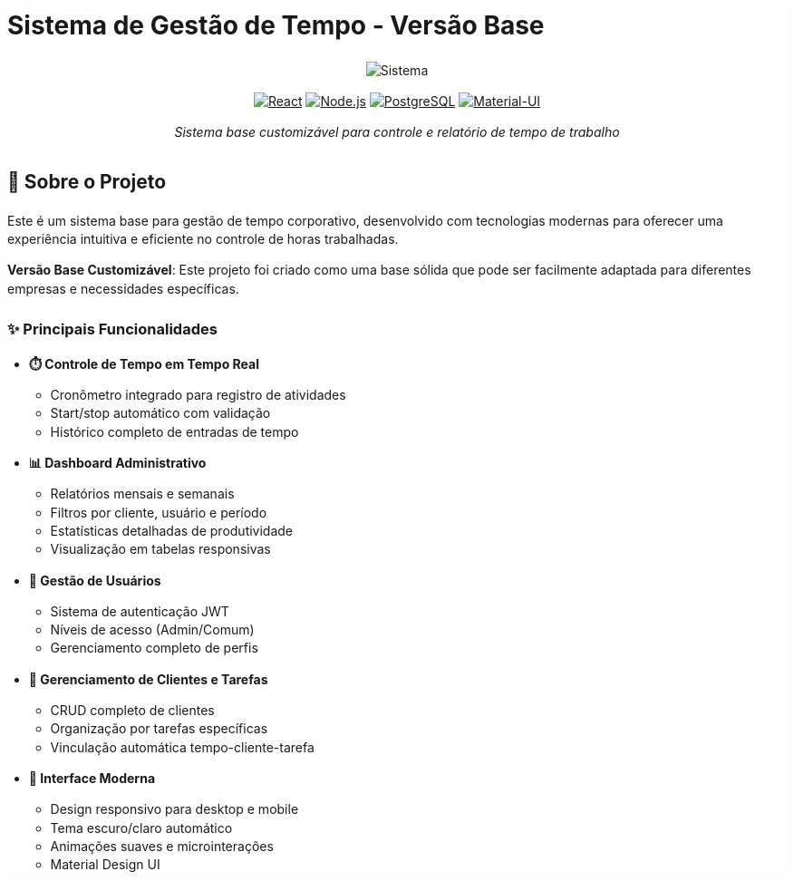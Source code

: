 # Sistema de Gestão de Tempo - Versão Base

<div align="center">

![Sistema](https://img.shields.io/badge/Sistema-Time%20Management-blue?style=for-the-badge)

[![React](https://img.shields.io/badge/React-18.3.1-61DAFB?style=flat&logo=react)](https://reactjs.org/)
[![Node.js](https://img.shields.io/badge/Node.js-Backend-339933?style=flat&logo=node.js)](https://nodejs.org/)
[![PostgreSQL](https://img.shields.io/badge/PostgreSQL-Database-336791?style=flat&logo=postgresql)](https://postgresql.org/)
[![Material-UI](https://img.shields.io/badge/Material--UI-5.11.0-0081CB?style=flat&logo=mui)](https://mui.com/)

*Sistema base customizável para controle e relatório de tempo de trabalho*

</div>

## 📖 Sobre o Projeto

Este é um sistema base para gestão de tempo corporativo, desenvolvido com tecnologias modernas para oferecer uma experiência intuitiva e eficiente no controle de horas trabalhadas. 

**Versão Base Customizável**: Este projeto foi criado como uma base sólida que pode ser facilmente adaptada para diferentes empresas e necessidades específicas.

### ✨ Principais Funcionalidades

- **⏱️ Controle de Tempo em Tempo Real**
  - Cronômetro integrado para registro de atividades
  - Start/stop automático com validação
  - Histórico completo de entradas de tempo

- **📊 Dashboard Administrativo**
  - Relatórios mensais e semanais
  - Filtros por cliente, usuário e período
  - Estatísticas detalhadas de produtividade
  - Visualização em tabelas responsivas

- **👥 Gestão de Usuários**
  - Sistema de autenticação JWT
  - Níveis de acesso (Admin/Comum)
  - Gerenciamento completo de perfis

- **🏢 Gerenciamento de Clientes e Tarefas**
  - CRUD completo de clientes
  - Organização por tarefas específicas
  - Vinculação automática tempo-cliente-tarefa

- **🎨 Interface Moderna**
  - Design responsivo para desktop e mobile
  - Tema escuro/claro automático
  - Animações suaves e microinterações
  - Material Design UI
